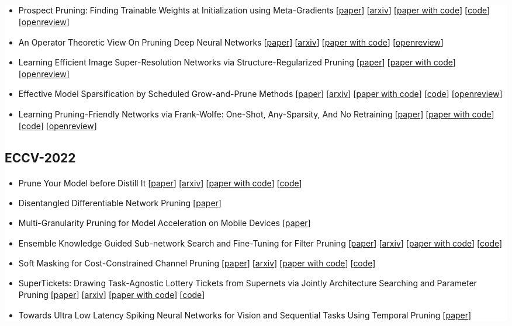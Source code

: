 - Prospect Pruning: Finding Trainable Weights at Initialization using Meta-Gradients [[paper](https://iclr.cc/virtual/2022/poster/6758)] [[arxiv](https://arxiv.org/abs/2202.08132)] [[paper with code](https://paperswithcode.com/paper/prospect-pruning-finding-trainable-weights-at-1)] [[code](https://github.com/mil-ad/prospr)] [[openreview](https://openreview.net/forum?id=AIgn9uwfcD1)]

- An Operator Theoretic View On Pruning Deep Neural Networks [[paper](https://iclr.cc/virtual/2022/poster/6940)] [[arxiv](https://arxiv.org/abs/2110.14856)] [[paper with code](https://paperswithcode.com/paper/an-operator-theoretic-perspective-on-pruning)] [[openreview](https://openreview.net/forum?id=pWBNOgdeURp)]

- Learning Efficient Image Super-Resolution Networks via Structure-Regularized Pruning [[paper](https://iclr.cc/virtual/2022/poster/5963)] [[paper with code](https://paperswithcode.com/paper/learning-efficient-image-super-resolution)] [[openreview](https://openreview.net/forum?id=AjGC97Aofee)]

- Effective Model Sparsification by Scheduled Grow-and-Prune Methods [[paper](https://iclr.cc/virtual/2022/poster/6315)] [[arxiv](https://arxiv.org/abs/2106.09857)] [[paper with code](https://paperswithcode.com/paper/effective-model-sparsification-by-scheduled)] [[code](https://github.com/boone891214/gap)] [[openreview](https://openreview.net/forum?id=xa6otUDdP2W)]

- Learning Pruning-Friendly Networks via Frank-Wolfe: One-Shot, Any-Sparsity, And No Retraining [[paper](https://iclr.cc/virtual/2022/poster/6158)] [[paper with code](https://paperswithcode.com/paper/learning-pruning-friendly-networks-via-frank)] [[code](https://github.com/VITA-Group/SFW-Once-for-All-Pruning)] [[openreview](https://openreview.net/forum?id=O1DEtITim__)]


## ECCV-2022


- Prune Your Model before Distill It [[paper](https://www.ecva.net/papers/eccv_2022/papers_ECCV/html/1136_ECCV_2022_paper.php)] [[arxiv](https://arxiv.org/abs/2109.14960)] [[paper with code](https://paperswithcode.com/paper/prune-your-model-before-distill-it)] [[code](https://github.com/ososos888/prune-then-distill)]

- Disentangled Differentiable Network Pruning [[paper](https://www.ecva.net/papers/eccv_2022/papers_ECCV/html/4273_ECCV_2022_paper.php)]

- Multi-Granularity Pruning for Model Acceleration on Mobile Devices [[paper](https://www.ecva.net/papers/eccv_2022/papers_ECCV/html/5496_ECCV_2022_paper.php)]

- Ensemble Knowledge Guided Sub-network Search and Fine-Tuning for Filter Pruning [[paper](https://www.ecva.net/papers/eccv_2022/papers_ECCV/html/6024_ECCV_2022_paper.php)] [[arxiv](https://arxiv.org/abs/2203.02651)] [[paper with code](https://paperswithcode.com/paper/ensemble-knowledge-guided-sub-network-search)] [[code](https://github.com/sseung0703/ekg)]

- Soft Masking for Cost-Constrained Channel Pruning [[paper](https://www.ecva.net/papers/eccv_2022/papers_ECCV/html/6269_ECCV_2022_paper.php)] [[arxiv](https://arxiv.org/abs/2211.02206)] [[paper with code](https://paperswithcode.com/paper/soft-masking-for-cost-constrained-channel)] [[code](https://github.com/nvlabs/smcp)]

- SuperTickets: Drawing Task-Agnostic Lottery Tickets from Supernets via Jointly Architecture Searching and Parameter Pruning [[paper](https://www.ecva.net/papers/eccv_2022/papers_ECCV/html/6312_ECCV_2022_paper.php)] [[arxiv](https://arxiv.org/abs/2207.03677)] [[paper with code](https://paperswithcode.com/paper/supertickets-drawing-task-agnostic-lottery)] [[code](https://github.com/rice-eic/supertickets)]

- Towards Ultra Low Latency Spiking Neural Networks for Vision and Sequential Tasks Using Temporal Pruning [[paper](https://www.ecva.net/papers/eccv_2022/papers_ECCV/html/6421_ECCV_2022_paper.php)]

